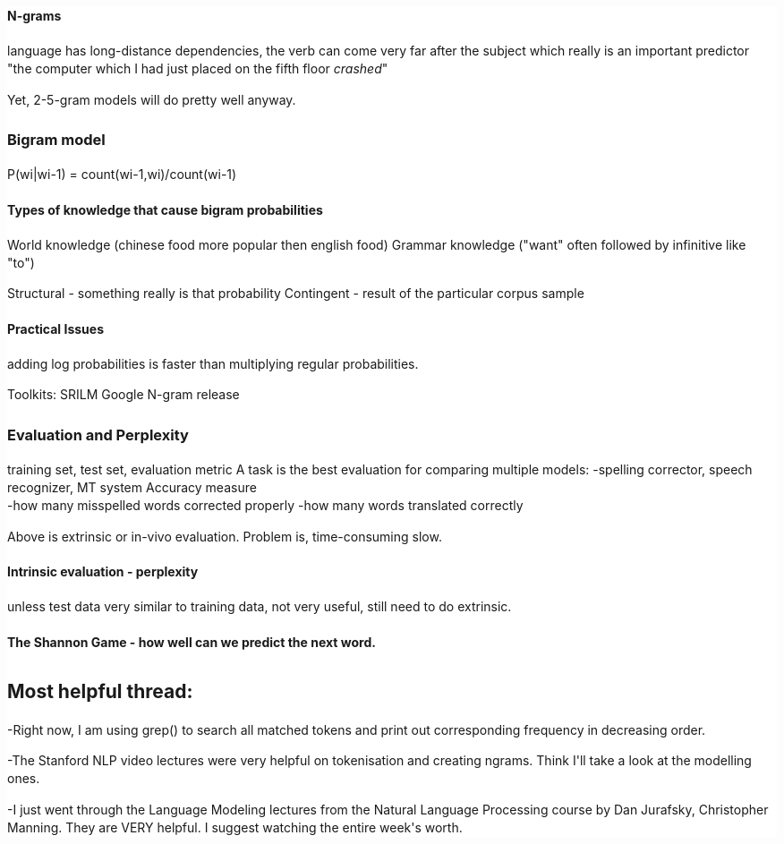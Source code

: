 #### N-grams 

language has long-distance dependencies, the verb can come very far after the subject which really is an important predictor "the computer which I had just placed on the fifth floor *crashed*"

Yet, 2-5-gram models will do pretty well anyway.

### Bigram model

P(wi|wi-1) = count(wi-1,wi)/count(wi-1)

#### Types of knowledge that cause bigram probabilities
World knowledge (chinese food more popular then english food)
Grammar knowledge ("want" often followed by infinitive like "to")

Structural - something really is that probability
Contingent - result of the particular corpus sample

#### Practical Issues

adding log probabilities is faster than multiplying regular probabilities.

Toolkits:
SRILM
Google N-gram release

### Evaluation and Perplexity

training set, test set, evaluation metric
A task is the best evaluation for comparing multiple models:
	-spelling corrector, speech recognizer, MT system
Accuracy measure	
	-how many misspelled words corrected properly
	-how many words translated correctly

Above is extrinsic or in-vivo evaluation. Problem is, time-consuming slow.

#### Intrinsic evaluation - perplexity

unless test data very similar to training data, not very useful, still need to do extrinsic.

#### The Shannon Game - how well can we predict the next word.



## Most helpful thread: [](https://class.coursera.org/dsscapstone-002/forum/thread?thread_id=93#post-461)

-Right now, I am using grep() to search all matched tokens and print out corresponding frequency in decreasing order.

-The Stanford NLP video lectures were very helpful on tokenisation and creating ngrams. Think I'll take a look at the modelling ones.

-I just went through the Language Modeling lectures from the Natural Language Processing course by Dan Jurafsky, Christopher Manning. They are VERY helpful. I suggest watching the entire week's worth.  
